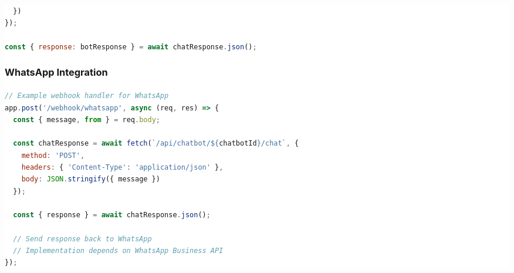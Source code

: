```javascript
  })
});

const { response: botResponse } = await chatResponse.json();
```

### WhatsApp Integration

```javascript
// Example webhook handler for WhatsApp
app.post('/webhook/whatsapp', async (req, res) => {
  const { message, from } = req.body;
  
  const chatResponse = await fetch(`/api/chatbot/${chatbotId}/chat`, {
    method: 'POST',
    headers: { 'Content-Type': 'application/json' },
    body: JSON.stringify({ message })
  });
  
  const { response } = await chatResponse.json();
  
  // Send response back to WhatsApp
  // Implementation depends on WhatsApp Business API
});
```